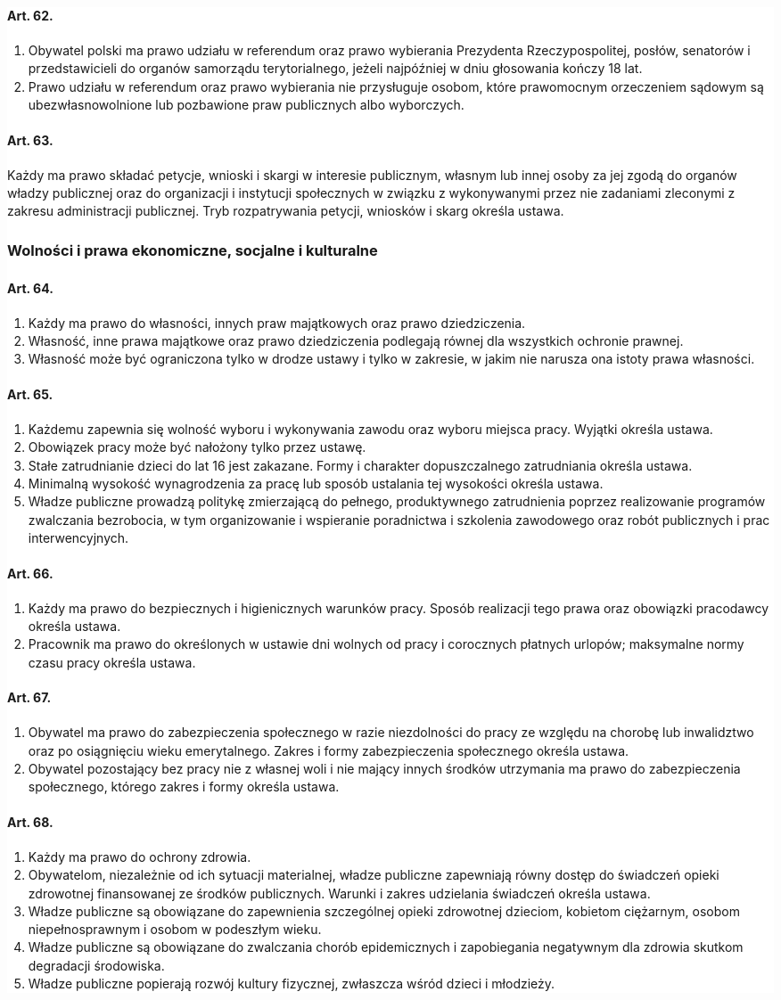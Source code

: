 #### Art. 62.
1. Obywatel polski ma prawo udziału w referendum oraz prawo wybierania Prezydenta Rzeczypospolitej, posłów, senatorów i przedstawicieli do organów samorządu terytorialnego, jeżeli najpóźniej w dniu głosowania kończy 18 lat.
2. Prawo udziału w referendum oraz prawo wybierania nie przysługuje osobom, które prawomocnym orzeczeniem sądowym są ubezwłasnowolnione lub pozbawione praw publicznych albo wyborczych.

#### Art. 63.
Każdy ma prawo składać petycje, wnioski i skargi w interesie publicznym, własnym lub innej osoby za jej zgodą do organów władzy publicznej oraz do organizacji i instytucji społecznych w związku z wykonywanymi przez nie zadaniami zleconymi z zakresu administracji publicznej. Tryb rozpatrywania petycji, wniosków i skarg określa ustawa.

### Wolności i prawa ekonomiczne, socjalne i kulturalne

#### Art. 64.
1. Każdy ma prawo do własności, innych praw majątkowych oraz prawo dziedziczenia.
2. Własność, inne prawa majątkowe oraz prawo dziedziczenia podlegają równej dla wszystkich ochronie prawnej.
3. Własność może być ograniczona tylko w drodze ustawy i tylko w zakresie, w jakim nie narusza ona istoty prawa własności.

#### Art. 65.
1. Każdemu zapewnia się wolność wyboru i wykonywania zawodu oraz wyboru miejsca pracy. Wyjątki określa ustawa.
2. Obowiązek pracy może być nałożony tylko przez ustawę.
3. Stałe zatrudnianie dzieci do lat 16 jest zakazane. Formy i charakter dopuszczalnego zatrudniania określa ustawa.
4. Minimalną wysokość wynagrodzenia za pracę lub sposób ustalania tej wysokości określa ustawa.
5. Władze publiczne prowadzą politykę zmierzającą do pełnego, produktywnego zatrudnienia poprzez realizowanie programów zwalczania bezrobocia, w tym organizowanie i wspieranie poradnictwa i szkolenia zawodowego oraz robót publicznych i prac interwencyjnych.

#### Art. 66.
1. Każdy ma prawo do bezpiecznych i higienicznych warunków pracy. Sposób realizacji tego prawa oraz obowiązki pracodawcy określa ustawa.
2. Pracownik ma prawo do określonych w ustawie dni wolnych od pracy i corocznych płatnych urlopów; maksymalne normy czasu pracy określa ustawa.

#### Art. 67.
1. Obywatel ma prawo do zabezpieczenia społecznego w razie niezdolności do pracy ze względu na chorobę lub inwalidztwo oraz po osiągnięciu wieku emerytalnego. Zakres i formy zabezpieczenia społecznego określa ustawa.
2. Obywatel pozostający bez pracy nie z własnej woli i nie mający innych środków utrzymania ma prawo do zabezpieczenia społecznego, którego zakres i formy określa ustawa.

#### Art. 68.
1. Każdy ma prawo do ochrony zdrowia.
2. Obywatelom, niezależnie od ich sytuacji materialnej, władze publiczne zapewniają równy dostęp do świadczeń opieki zdrowotnej finansowanej ze środków publicznych. Warunki i zakres udzielania świadczeń określa ustawa.
3. Władze publiczne są obowiązane do zapewnienia szczególnej opieki zdrowotnej dzieciom, kobietom ciężarnym, osobom niepełnosprawnym i osobom w podeszłym wieku.
4. Władze publiczne są obowiązane do zwalczania chorób epidemicznych i zapobiegania negatywnym dla zdrowia skutkom degradacji środowiska.
5. Władze publiczne popierają rozwój kultury fizycznej, zwłaszcza wśród dzieci i młodzieży.
